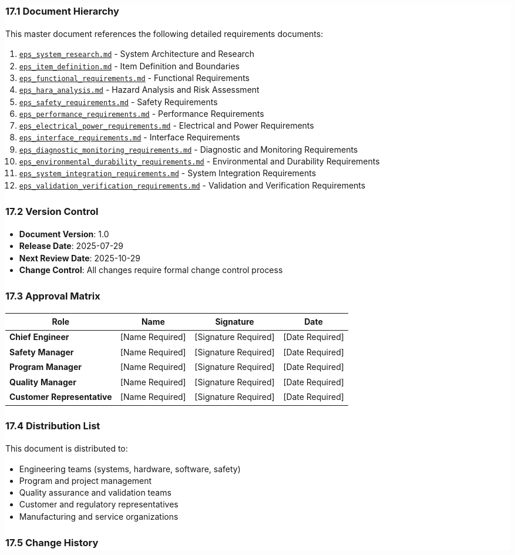 ### 17.1 Document Hierarchy

This master document references the following detailed requirements documents:

1. [`eps_system_research.md`](eps_system_research.md) - System Architecture and Research
2. [`eps_item_definition.md`](eps_item_definition.md) - Item Definition and Boundaries
3. [`eps_functional_requirements.md`](eps_functional_requirements.md) - Functional Requirements
4. [`eps_hara_analysis.md`](eps_hara_analysis.md) - Hazard Analysis and Risk Assessment
5. [`eps_safety_requirements.md`](eps_safety_requirements.md) - Safety Requirements
6. [`eps_performance_requirements.md`](eps_performance_requirements.md) - Performance Requirements
7. [`eps_electrical_power_requirements.md`](eps_electrical_power_requirements.md) - Electrical and Power Requirements
8. [`eps_interface_requirements.md`](eps_interface_requirements.md) - Interface Requirements
9. [`eps_diagnostic_monitoring_requirements.md`](eps_diagnostic_monitoring_requirements.md) - Diagnostic and Monitoring Requirements
10. [`eps_environmental_durability_requirements.md`](eps_environmental_durability_requirements.md) - Environmental and Durability Requirements
11. [`eps_system_integration_requirements.md`](eps_system_integration_requirements.md) - System Integration Requirements
12. [`eps_validation_verification_requirements.md`](eps_validation_verification_requirements.md) - Validation and Verification Requirements

### 17.2 Version Control

- **Document Version**: 1.0
- **Release Date**: 2025-07-29
- **Next Review Date**: 2025-10-29
- **Change Control**: All changes require formal change control process

### 17.3 Approval Matrix

| Role | Name | Signature | Date |
|------|------|-----------|------|
| **Chief Engineer** | [Name Required] | [Signature Required] | [Date Required] |
| **Safety Manager** | [Name Required] | [Signature Required] | [Date Required] |
| **Program Manager** | [Name Required] | [Signature Required] | [Date Required] |
| **Quality Manager** | [Name Required] | [Signature Required] | [Date Required] |
| **Customer Representative** | [Name Required] | [Signature Required] | [Date Required] |

### 17.4 Distribution List

This document is distributed to:
- Engineering teams (systems, hardware, software, safety)
- Program and project management
- Quality assurance and validation teams
- Customer and regulatory representatives
- Manufacturing and service organizations

### 17.5 Change History

